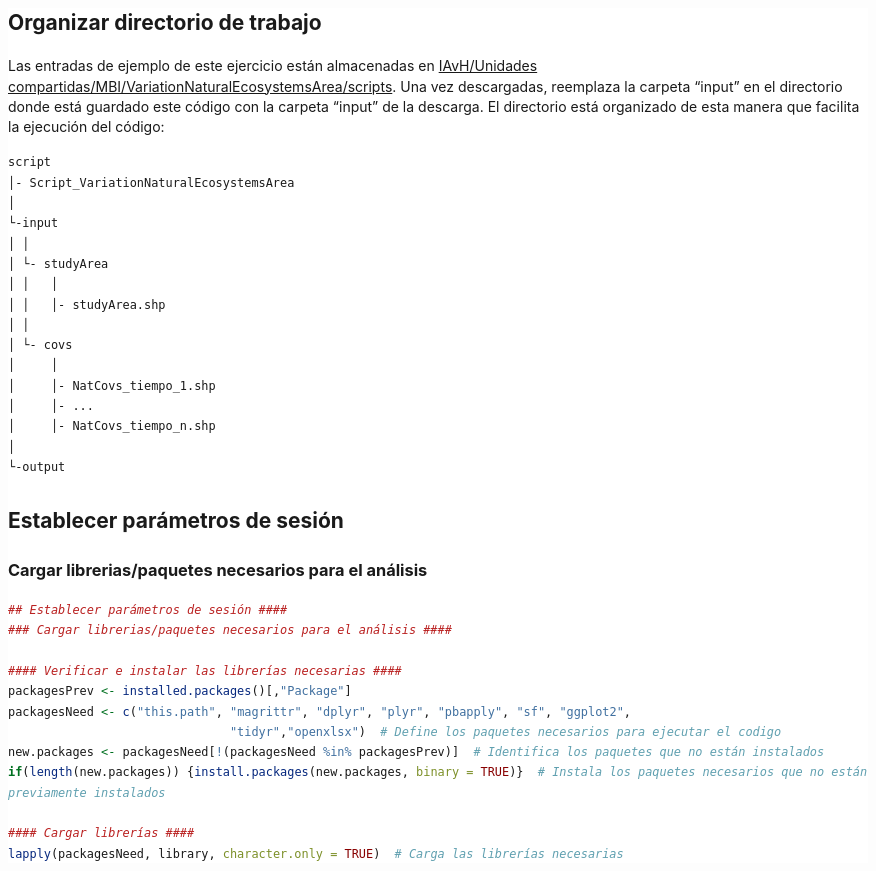 ## Organizar directorio de trabajo

<a id="ID_seccion1"></a>

Las entradas de ejemplo de este ejercicio están almacenadas en
[IAvH/Unidades
compartidas/MBI/VariationNaturalEcosystemsArea/scripts](https://drive.google.com/open?id=1-kNyyptInMkeqaK5MGcMekZ0J49U-gJd&usp=drive_fs).
Una vez descargadas, reemplaza la carpeta “input” en el directorio donde
está guardado este código con la carpeta “input” de la descarga. El
directorio está organizado de esta manera que facilita la ejecución del
código:

    script
    │- Script_VariationNaturalEcosystemsArea
    │    
    └-input
    │ │
    │ └- studyArea
    │ │   │
    │ │   │- studyArea.shp
    │ │ 
    │ └- covs
    │     │
    │     │- NatCovs_tiempo_1.shp
    │     │- ...
    │     │- NatCovs_tiempo_n.shp
    │     
    └-output

## Establecer parámetros de sesión

### Cargar librerias/paquetes necesarios para el análisis

``` r
## Establecer parámetros de sesión ####
### Cargar librerias/paquetes necesarios para el análisis ####

#### Verificar e instalar las librerías necesarias ####
packagesPrev <- installed.packages()[,"Package"]  
packagesNeed <- c("this.path", "magrittr", "dplyr", "plyr", "pbapply", "sf", "ggplot2", 
                               "tidyr","openxlsx")  # Define los paquetes necesarios para ejecutar el codigo
new.packages <- packagesNeed[!(packagesNeed %in% packagesPrev)]  # Identifica los paquetes que no están instalados
if(length(new.packages)) {install.packages(new.packages, binary = TRUE)}  # Instala los paquetes necesarios que no están previamente instalados

#### Cargar librerías ####
lapply(packagesNeed, library, character.only = TRUE)  # Carga las librerías necesarias
```
